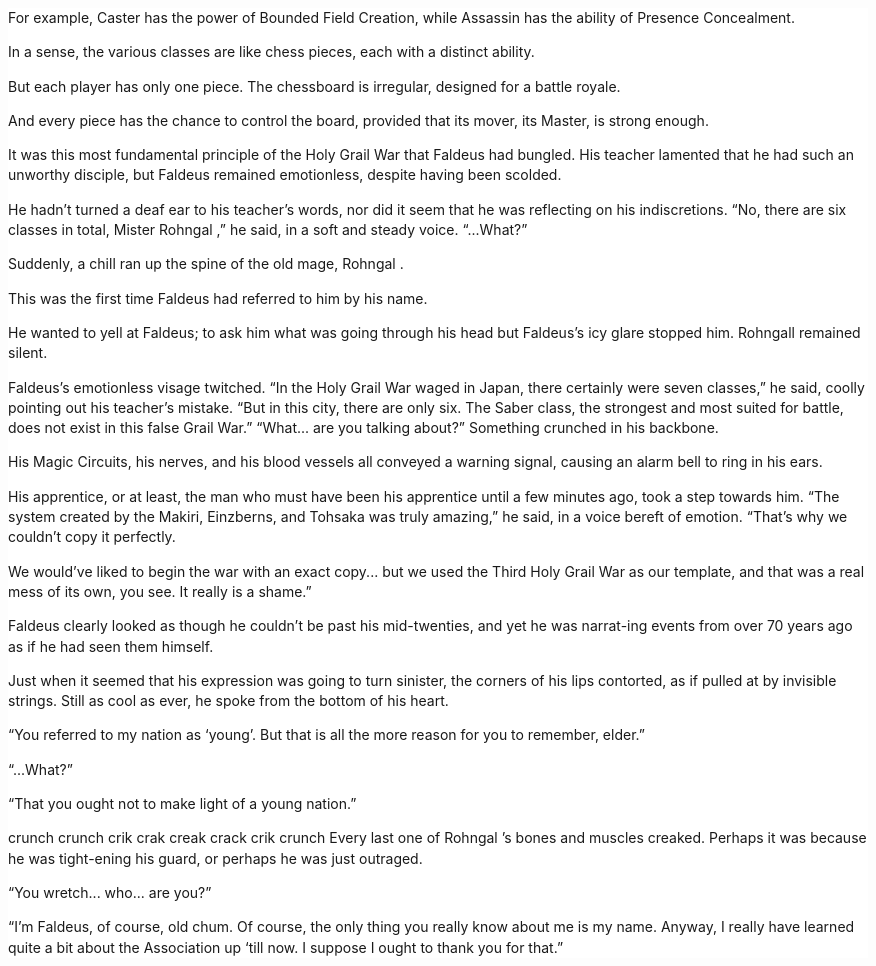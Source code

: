 For example, Caster has the power of Bounded Field Creation, while Assassin has the ability of Presence Concealment.  
  
In a sense, the various classes are like chess pieces, each with a distinct ability.  
  
But each player has only one piece. The chessboard is irregular, designed for a battle royale.  
  
And every piece has the chance to control the board, provided that its mover, its Master, is strong enough.  
  
It was this most fundamental principle of the Holy Grail War that Faldeus had bungled. His teacher lamented that he had such an unworthy disciple, but Faldeus remained emotionless, despite having been scolded.  
  
He hadn’t turned a deaf ear to his teacher’s words, nor did it seem that he was reflecting on his indiscretions. “No, there are six classes in total, Mister Rohngal ,” he said, in a soft and steady voice. “...What?”  
  
Suddenly, a chill ran up the spine of the old mage, Rohngal .  
  
This was the first time Faldeus had referred to him by his name.  
  
He wanted to yell at Faldeus; to ask him what was going through his head but Faldeus’s icy glare stopped him. Rohngall remained silent.  
  
Faldeus’s emotionless visage twitched. “In the Holy Grail War waged in Japan, there certainly were seven classes,” he said, coolly pointing out his teacher’s mistake. “But in this city, there are only six. The Saber class, the strongest and most suited for battle, does not exist in this false Grail War.” “What... are you talking about?” Something crunched in his backbone.  
  
His Magic Circuits, his nerves, and his blood vessels all conveyed a warning signal, causing an alarm bell to ring in his ears.  
  
His apprentice, or at least, the man who must have been his apprentice until a few minutes ago, took a step towards him. “The system created by the Makiri, Einzberns, and Tohsaka was truly amazing,” he said, in a voice bereft of emotion. “That’s why we couldn’t copy it perfectly.  
  
We would’ve liked to begin the war with an exact copy... but we used the Third Holy Grail War as our template, and that was a real mess of its own, you see. It really is a shame.”  
  
Faldeus clearly looked as though he couldn’t be past his mid-twenties, and yet he was narrat-ing events from over 70 years ago as if he had seen them himself.  
  
Just when it seemed that his expression was going to turn sinister, the corners of his lips contorted, as if pulled at by invisible strings. Still as cool as ever, he spoke from the bottom of his heart.  
  
“You referred to my nation as ‘young’. But that is all the more reason for you to remember, elder.”  
  
“...What?”  
  
“That you ought not to make light of a young nation.”  
  
crunch crunch crik crak creak crack crik crunch Every last one of Rohngal ’s bones and muscles creaked. Perhaps it was because he was tight-ening his guard, or perhaps he was just outraged.  
  
“You wretch... who... are you?”  
  
“I’m Faldeus, of course, old chum. Of course, the only thing you really know about me is my name. Anyway, I really have learned quite a bit about the Association up ‘till now. I suppose I ought to thank you for that.”  
  